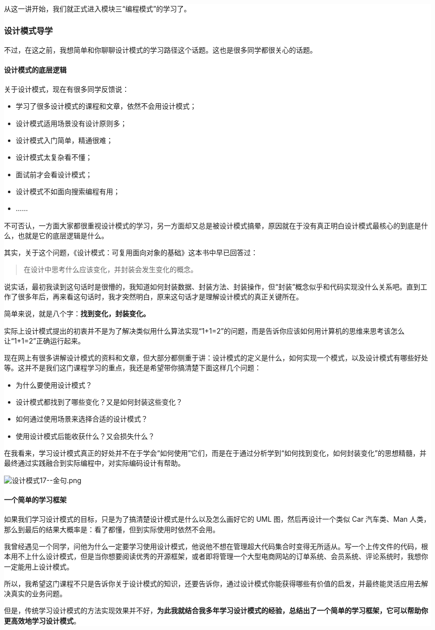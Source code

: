 从这一讲开始，我们就正式进入模块三“编程模式”的学习了。

### 设计模式导学

不过，在这之前，我想简单和你聊聊设计模式的学习路径这个话题。这也是很多同学都很关心的话题。

#### 设计模式的底层逻辑

关于设计模式，现在有很多同学反馈说：

*   学习了很多设计模式的课程和文章，依然不会用设计模式；
    
*   设计模式适用场景没有设计原则多；
    
*   设计模式入门简单，精通很难；
    
*   设计模式太复杂看不懂；
    
*   面试前才会看设计模式；
    
*   设计模式不如面向搜索编程有用；
    
*   ……
    

不可否认，一方面大家都很重视设计模式的学习，另一方面却又总是被设计模式搞晕，原因就在于没有真正明白设计模式最核心的到底是什么，也就是它的底层逻辑是什么。

其实，关于这个问题，《设计模式：可复用面向对象的基础》这本书中早已回答过：

> 在设计中思考什么应该变化，并封装会发生变化的概念。

说实话，最初我读到这句话时是很懵的，我知道如何封装数据、封装方法、封装操作，但“封装”概念似乎和代码实现没什么关系吧。直到工作了很多年后，再来看这句话时，我才突然明白，原来这句话才是理解设计模式的真正关键所在。

简单来说，就是八个字：**找到变化，封装变化。**

实际上设计模式提出的初衷并不是为了解决类似用什么算法实现“1+1=2”的问题，而是告诉你应该如何用计算机的思维来思考该怎么让“1+1=2”正确运行起来。

现在网上有很多讲解设计模式的资料和文章，但大部分都侧重于讲：设计模式的定义是什么，如何实现一个模式，以及设计模式有哪些好处等。这并不是我们这门课程学习的重点，我还是希望带你搞清楚下面这样几个问题：

*   为什么要使用设计模式？
    
*   设计模式都找到了哪些变化？又是如何封装这些变化？
    
*   如何通过使用场景来选择合适的设计模式？
    
*   使用设计模式后能收获什么？又会损失什么？
    

在我看来，学习设计模式真正的好处并不在于学会“如何使用”它们，而是在于通过分析学到“如何找到变化，如何封装变化”的思想精髓，并最终通过实践融合到实际编程中，对实际编码设计有帮助。

![设计模式17--金句.png](https://s0.lgstatic.com/i/image6/M01/3D/AE/Cgp9HWCWApGAe1AGAAYeDpnmv5Q465.png)

#### 一个简单的学习框架

如果我们学习设计模式的目标，只是为了搞清楚设计模式是什么以及怎么画好它的 UML 图，然后再设计一个类似 Car 汽车类、Man 人类，那么到最后的结果大概率是：看了都懂，但到实际使用时依然不会用。

我曾经遇见一个同学，问他为什么一定要学习使用设计模式，他说他不想在管理超大代码集合时变得无所适从。写一个上传文件的代码，根本用不上什么设计模式，但是当你想要阅读优秀的开源框架，或者即将管理一个大型电商网站的订单系统、会员系统、评论系统时，我想你一定能用上设计模式。

所以，我希望这门课程不只是告诉你关于设计模式的知识，还要告诉你，通过设计模式你能获得哪些有价值的启发，并最终能灵活应用去解决真实的业务问题。

但是，传统学习设计模式的方法实现效果并不好，**为此我就结合我多年学习设计模式的经验，总结出了一个简单的学习框架，它可以帮助你更高效地学习设计模式**。

